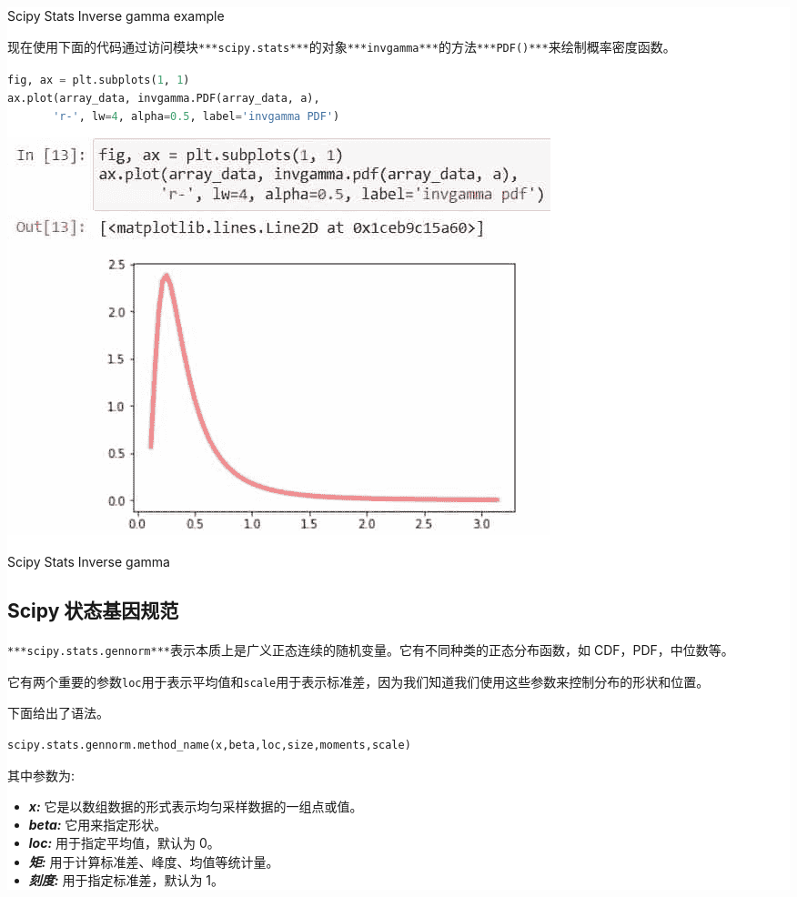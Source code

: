 Scipy Stats Inverse gamma example

现在使用下面的代码通过访问模块`***scipy.stats***`的对象`***invgamma***`的方法`***PDF()***`来绘制概率密度函数。

```py
fig, ax = plt.subplots(1, 1)
ax.plot(array_data, invgamma.PDF(array_data, a),
       'r-', lw=4, alpha=0.5, label='invgamma PDF')
```

![Scipy Stats Inverse gamma](img/53875a44c305155569fdff9120e35738.png "Scipy Stats Inverse gamma")

Scipy Stats Inverse gamma

## Scipy 状态基因规范

`***scipy.stats.gennorm***`表示本质上是广义正态连续的随机变量。它有不同种类的正态分布函数，如 CDF，PDF，中位数等。

它有两个重要的参数`loc`用于表示平均值和`scale`用于表示标准差，因为我们知道我们使用这些参数来控制分布的形状和位置。

下面给出了语法。

```py
scipy.stats.gennorm.method_name(x,beta,loc,size,moments,scale)
```

其中参数为:

*   ***x:*** 它是以数组数据的形式表示均匀采样数据的一组点或值。
*   ***beta:*** 它用来指定形状。
*   ***loc:*** 用于指定平均值，默认为 0。
*   ***矩:*** 用于计算标准差、峰度、均值等统计量。
*   ***刻度:*** 用于指定标准差，默认为 1。
